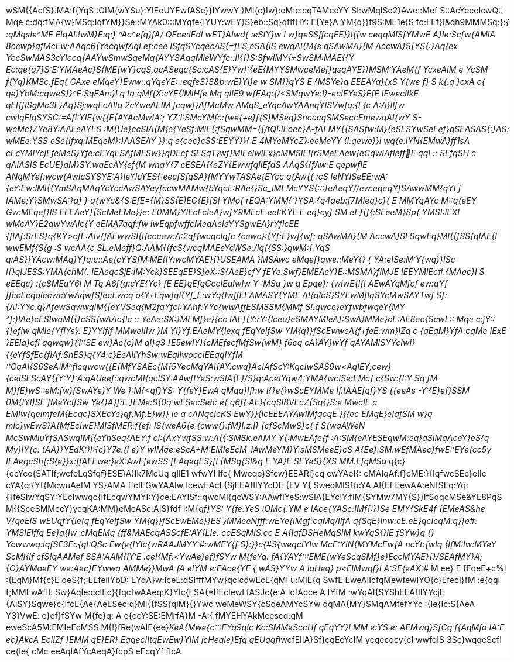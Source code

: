 wSM{{AcfS}:MA:f{YqS :OIM{wYSu}:YIEeUYEwfASe}}IYwwY }MI{c}Iw}:eM:e:cqTAMceYY SI:wMqISe2}Awe::Mef S::AcYeceIcwQ:: Mqe c:dq:fMA{w}MSq:IqfYM}}Se::MYAk0:::MYqfe{IYUY:wEY}S}eb::Sq}qfIfHY: E{Ye}A   YM{q}}f9S:ME1e{S fo:EEf}I&qh9MMMSq:}:_{ :qMqsIe^ME EIqAI:!wM}E:q:} ^Ac^efq}fA/  QEce:IEdI wET}AIwd{ :eSIY}w I  w}qeSSffcqEE}}I{fw ceqqMISfYMwE A}Ie:Scfw{AMIA 8cewp}qfMcEw:AAqc6{YecqwfAqLef:cee ISfqSYcqecAS{=fES,eSA{IS ewqAI{M{s qSAwMA}{M AccwA}S{YS{:}Aq{ex YccSwMAS3cYIccq{AAYwSmwSqeMq{AYYSAqqMieWYfc::II{{}S:SfwIMY{+SwSM:MAE{{Y Ec:qe{q7}S:E:YMAeAc}S{ME{wY}cqS,qcASeqc{Sc:cAS{E}Yw}:{eE{MYYSMwceMef}qsqAYE}}MSM:YAeM{f YcxeAIM e YcSM f{Yq}KMSc:fEq{ CAxe eMqeY}Eww::qYqeYE: :eqfeS}S&b:wE}YI}e w SM}}qYS E {MSYe}q  EEEAYq}{xS Y{we f} S k{:q }cxA c{ qe}YbM:cqweS}}^E:SqEAm}I q !q qMf{X:cYE{IMIHfe Mq qIIE9 wfEAq:{/<SMqwYe:I}-ecIEYeS}EfE IEwecIIkE qEI{fISgMc3E}Aq}Sj:wqEcAIIq 2cYweAEIM fcqwf}AfMcMw AMqS_eYqcAwYAAnqYlSVwfq:{I {c A:A}IIfw cwIqEIqSYSC:=AfI:YIE{w{{E{AYAcMwIA:; YZ:I:SMcYMfc:{we{+e}f{S}MSeq}SncccqSMSeccEmewqAI{wY S-wcMc}ZYe8Y:AAEeAYES :M{Ue}ccSIA{M{e{YeSf:MIE{:_fSqwMM={{/tQI:IEoec}A-fAFMY{{SASfw:M}{eSESYwSeEef}qSEASAS{:}AS: wMEe:YSS   eSe{Ifxq:MEqeM}:)AASEAY }}:q e{cec}cSS:EEYY}}{ E 4MYeMYcZ}:eeMeYY (I:qewe}}i   wq{e:IYN{EMwA}ff1sA cEcYMIYcjEfeMeS}Yfe:cEYqESAfMESw}}qDEcf SESqT}wf}MIEeIwIEx}cMMSIEI{rSMeEAew{eCqwIAfIeff:wc:E qqI :: SEfqSH  c qAIASIS EcUE}qM}SY:wqEcAY{ef{M wnqY{7 cESEA{{eZY{EwwfqIIEfdS AAqS{{fAw:E qepwfIE ANqMYef:wcw{AwIcSYSYE:A}IeYIcYES{:eecfSfqSA}fMYYwTASAe{EYcc q{Aw{{ :cS IeNYISeEE:wA:{eY:Ew:IMI{{YmSAqMAqYcYccAwSAYeyfccwMAMw{bYqcE:RAe{}Sc_IMEMcYYS{:::}eAeqY//ew:eqeqYfSAwwMM{qYI f IAMe;Y}SMwSA:}q}  } q{wYc&{S:EfE={M}SS{E)EG{E}fSI YMo{ rEQA:YMM{:}YSA:{q4qeb:f7MIeq}c}{ E MMYqAYc M::q{eEY Gw:MEqef}IS EEEAeY}{ScMeEMe}}e: E0MM}YIEcFcIeA}wfY9MEcE eeI:KYE E eq}cyf SM eE}{f{:SEeeM}Sp{ YMSI:IEXI wMcAY}E2qwYwAIc{Y eEMA7qqf:fw IwEqpfwffcMeqAeIeYYSgwEA}rYfIcEE {fIAf:SrES}q{KY>cfE:AIv{fAEwwSI{I{cccew:A:2qf{wcqcIqfc {cewc}:{Yf:E}wf{wf: qSAwMA}{M AccwA}SI SqwEq}MI{{fSS{qIAE{I wwEMf{S{g :S wcAA{c  SL:eMeff}Q:AAM{{fcS{wcqMAEeYcWSe:/Iq{{SS:}qwM:{ YqS q:AS}}YAcw:MAq}Y}q:c::Ae{cYYSfM:ME{IY:wcMYAE}{}USEAMA }MSAwc eMqef}qwe::MeY{}  { YA:eISe:M:Y{wq}}ISc I{}qIJESS:YMA{chM(; IEAeqcSjE:IM:Yck}SEEqEE}S}eX::S{AeE}cfY fEYe:Swf}EMEAeY}E::MSMA}fIMJE IEEYMIEc# {MAec}I S eEEqc} :{c8MEqY6I M Tq A6f{g:cYE{Yc} fE EE}qEfqGccIEqIwIw Y :MSq }w q  Epqe}: {wIwE{l{I AEwAYqMfcf  ew:qYf ffccEcqqIccwcYwAqwfSfecEwcq o{Y+EqwfqI{Yf_E:wYq{IwffEEAMASY{YME A!{qIcS}SYEwMfIqSYcMwSAYTwf Sf:{AI_:YYc:q}AfewSqwwqIM{{eYVSeq{M2fqYfcI:YAhf:YYc{wwAffESMSSM{MMf S!:qwce}eYfwbfwqeY{MY ^f:)IAe}cESIwqM{{}cSS{wAAc{Ic :: YeAe:SX:}MEMf}e}{cc IAE}{Y:rY:{Iceu}eSMAYMIeA}:SwA}MMe}cE:AE8ec{ScwL:: Mqe c:jY::{}efIw qMIe{YfIYs}: E}YYIflf MMweIIIw  }M YI}Yf:EAeMY{Iexq fEqYeIfSw YM{q}}fScEwweA{f+feE:wm}IZq c {qEqM}YfA:cqMe IExE }EEIq}cfI qqwqw}{1::SE ew}Ac{c}M qI}q3  }E5ewIY){cMEfecfMfSw{wM} f6cq cA}AY}wYf qAYAMISYYcIwI}{{eYfSfEc{fIAf:SnES}q{Y4:c}EeAIIYhSw:wEqIIwoccIEEqqIYfM ::CqAI{S6SeA:M^fIcqwcw{{E{MfYSAEc{M{5YecMqYAI{AY:cwq}AcIAfScY:KqcIwSAS9w<AqIEY;cew}{ceISEScAY{{Y:Y}:A:qAUeef::qwcMI{qclSY:AAwfIYeS:wSIA{E}/S}q:AceIYqw4:YMA{wcISe:EMc{ c{Sw:{I:Y Sq fM M}fE}wS::eM:fw}fSwAYe}Y We }:M{<qf}YS: Y{feY}EwA qMqq}Ifhw I{}e{}wScEYMMe If.!AAEfqf}YS  {{eeAs -Y:{E}ef}SSM 0M{IYI)SE fMeYcIfSw Ye{}A}f:E }EMe:S{0q wESecSeh: e{ q6f{ AE}{cqSI8VEcZ{Sq{}S:e MwcIE.c EMIw{qeImfeM{Ecqc}SXEcYe}qf;Mf:E}w}} Ie q cANqcIcKS EwY}}{IcEEEAYAwIMfqcqE }{{ec EMqE}eIqfSM w}q mIc}wEwS}A{MfEcIwE}MISfMER:f{ef: IS{weA6{e {cww{}:fM}I:z:I} {cfScMwS}c{ f S{wqAWeN McSwMIuYfSASwqIM{{eYhSeq{AEY:f cI:{AxYwfSS:w:A{{:SMSk:eAMY Y{:MwEAfe{f :A:SM{eAYESEqwM:eq}qSIMqAceY}eS{q My}IY{c: (AA}}YEdK:}I:{c}Y7e:{I e}Y wIMqe:eScA+M:EMIeEcM_IAwMeYM}Y:sMSMeeE}cS A{Ee}:SM:wEfMAec}fwE::EYe{cc5y IEAeqcSh{:S{e}}x:ffAEEwe:}eX:AwEfewSS fEAqeqES}fI {MSq{SI&q  E YA}E SEYeS}{XS MM.EfqMSq_  q{c} {ecYce{SATIf;wcfeLqSfqf}ESE}A)Ik7McUq qIIE1 wfwYI Ifc{ Mweqe}Sfew}EEARI}cq cwYAeI{: cMAIqAf:f}cME:}{IqfwcSEc}eIIc cYA{q:{Yf{McwuAeIM YS}AMA ffcIEGwYAAIw IcewEAcI  {SjEEAfIIYYcDE {EV Y{ SweqMISf{cYA AI{Ef EewAA:eNfSEq:Yq:{}feSIwYqSY:YEcIwwqc{IfEcqwYMYI:Y}ce:EAYISf::qwcMI{qcWSY:AAwfIYeS:wSIA{EYc!Y:fIM{SYMw7MY{S}}lfSqqcMSe&YE8PqSM{{SceSMMceY}ycqKA:MM}eMcASc:AIS}fdf I:M{*qf}YS: Y{fe:YeS :OMc{:YM e IAce{YASc:IMf{:}}Se EMY{SkE4f {EMeAS&he V{qeEIS wEUqfY{Ie(q fEqYeIfSw YM{q}}fScEwEMe}}ES  }MMeeNfff:wEYe{IMgf:cqMq/IIfA q{SqE}Inw:cE:eE}qcIcqM:q}}e#: YMSIEIffq Ee}q{Iw_cMqEMq {ff&MAEcqASScfE:AY{LIe: ccESqMIS:cc E A{IqfDSHeMqSIM kwYqS{}IE fSYw}q {} Ycwwwq:IqfSE3Ec{qI:QSc Ew{e{IYIc{wRAAJMYY:#:wMEY{f S}:}}c{#S{weqcIYIw McE:YIN{MYMcEw{A ncYt:{wIq {IfM:Iw:MYeY  ScMI{If cfS!qAAMef SSA:AAM{IY:E :ceI{Mf:<YwAe}ef}fSYw M{feYq:  fA{YAYf:::EME{wYeScqSMf}e}EccMYAE}{}/SEAfMY}A;{O}AYMaeEY we:Aec}EYwwq AMMe}}MwA fA eIYM e:EAce{YE { wAS}YYw A IqHeq} p<EIMwqf}I A:SE{eAX:*#  M ee}  E fEqeE+c%I :{EqM}Mf{c}E qeS{f;:EEfeIIYbD: EYqA}w:IceE:qSIfffMYw}qcIcdwEcE{qMI u:MIE{q SwfE EweAIIcfqMewfewIYO{c}EfecI}fM :e{qqI f;MMEwAfII:  Sw}AqIe:ccIEc}{fqcfwAAeq:K}YIc{ESA{*IfEcIewI fASJc{e:A IcfAcce A IYfM :wYqAI{SYShEEAfIIYYcjE {AISY}Sqwe}c{IfcE{Ae{AeESec:q}MI{{fSS{qIM}{}Ywc weMeWSY{cSqeAMYcSYw qqMA{MY}SMqAMfefYYc :{Ie{Ic:S{AeA Y3}VwE: e}ef}fSYw M{fe}q: A e{ecY:SE:EMrfA}M -A:{ fMYEHYAkMeescq:qM eweScA5M:EMIeEcMSS:M{!}fRe(wAIE{ee}*KeA{Mwe{c:::EYq9qIc Kc:SMMeSccHf qEqYY}I MM e:YS.e: AEMwq}SfCq f{AqMfa IA:E ec}AkcA EcIIZf }EMM qE}ER} EqqecIItqEwEw}YIM jcHeqIe}Efq qEUqqfI*wcfEIIA}Sf}cqEeYcIM ycqecqcy{cI wwfqIS 3Sc}wqqeScfI ce{Ie{ cMc eeAqIAfYcAeqA}fcpS eEcqYf fIcA